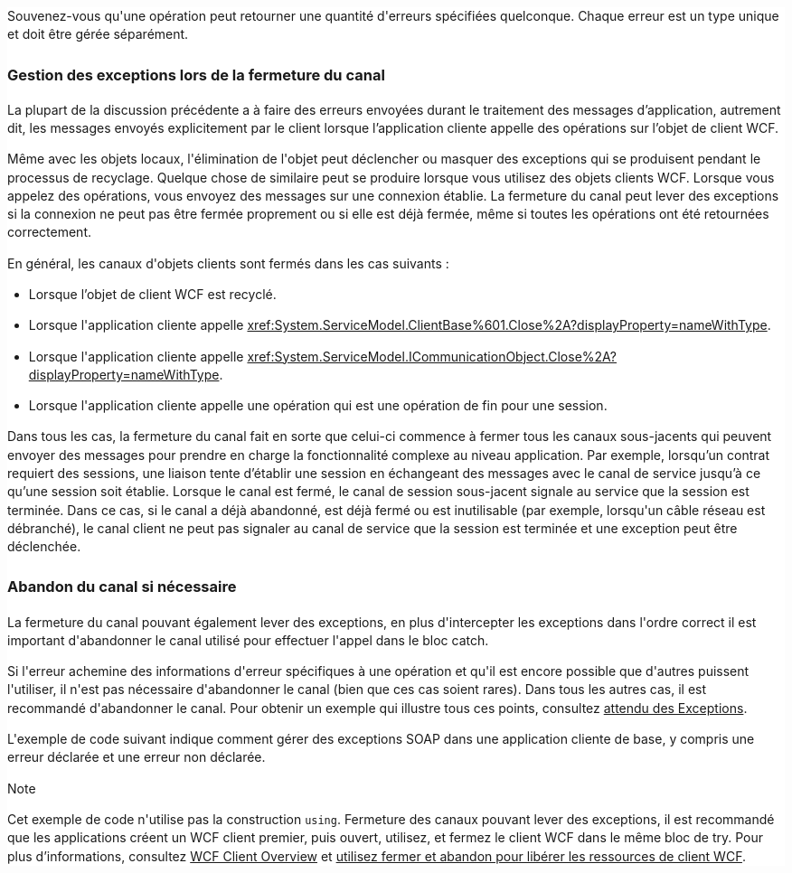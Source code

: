  Souvenez-vous qu'une opération peut retourner une quantité d'erreurs spécifiées quelconque. Chaque erreur est un type unique et doit être gérée séparément.  
  
### <a name="handle-exceptions-when-closing-the-channel"></a>Gestion des exceptions lors de la fermeture du canal  
 La plupart de la discussion précédente a à faire des erreurs envoyées durant le traitement des messages d’application, autrement dit, les messages envoyés explicitement par le client lorsque l’application cliente appelle des opérations sur l’objet de client WCF.  
  
 Même avec les objets locaux, l'élimination de l'objet peut déclencher ou masquer des exceptions qui se produisent pendant le processus de recyclage. Quelque chose de similaire peut se produire lorsque vous utilisez des objets clients WCF. Lorsque vous appelez des opérations, vous envoyez des messages sur une connexion établie. La fermeture du canal peut lever des exceptions si la connexion ne peut pas être fermée proprement ou si elle est déjà fermée, même si toutes les opérations ont été retournées correctement.  
  
 En général, les canaux d'objets clients sont fermés dans les cas suivants :  
  
- Lorsque l’objet de client WCF est recyclé.  
  
- Lorsque l'application cliente appelle <xref:System.ServiceModel.ClientBase%601.Close%2A?displayProperty=nameWithType>.  
  
- Lorsque l'application cliente appelle <xref:System.ServiceModel.ICommunicationObject.Close%2A?displayProperty=nameWithType>.  
  
- Lorsque l'application cliente appelle une opération qui est une opération de fin pour une session.  
  
 Dans tous les cas, la fermeture du canal fait en sorte que celui-ci commence à fermer tous les canaux sous-jacents qui peuvent envoyer des messages pour prendre en charge la fonctionnalité complexe au niveau application. Par exemple, lorsqu’un contrat requiert des sessions, une liaison tente d’établir une session en échangeant des messages avec le canal de service jusqu’à ce qu’une session soit établie. Lorsque le canal est fermé, le canal de session sous-jacent signale au service que la session est terminée. Dans ce cas, si le canal a déjà abandonné, est déjà fermé ou est inutilisable (par exemple, lorsqu'un câble réseau est débranché), le canal client ne peut pas signaler au canal de service que la session est terminée et une exception peut être déclenchée.  
  
### <a name="abort-the-channel-if-necessary"></a>Abandon du canal si nécessaire  
 La fermeture du canal pouvant également lever des exceptions, en plus d'intercepter les exceptions dans l'ordre correct il est important d'abandonner le canal utilisé pour effectuer l'appel dans le bloc catch.  
  
 Si l'erreur achemine des informations d'erreur spécifiques à une opération et qu'il est encore possible que d'autres puissent l'utiliser, il n'est pas nécessaire d'abandonner le canal (bien que ces cas soient rares). Dans tous les autres cas, il est recommandé d'abandonner le canal. Pour obtenir un exemple qui illustre tous ces points, consultez [attendu des Exceptions](../../../docs/framework/wcf/samples/expected-exceptions.md).  
  
 L'exemple de code suivant indique comment gérer des exceptions SOAP dans une application cliente de base, y compris une erreur déclarée et une erreur non déclarée.  
  
> [!NOTE]
>  Cet exemple de code n'utilise pas la construction `using`. Fermeture des canaux pouvant lever des exceptions, il est recommandé que les applications créent un WCF client premier, puis ouvert, utilisez, et fermez le client WCF dans le même bloc de try. Pour plus d’informations, consultez [WCF Client Overview](../../../docs/framework/wcf/wcf-client-overview.md) et [utilisez fermer et abandon pour libérer les ressources de client WCF](../../../docs/framework/wcf/samples/use-close-abort-release-wcf-client-resources.md).  
  